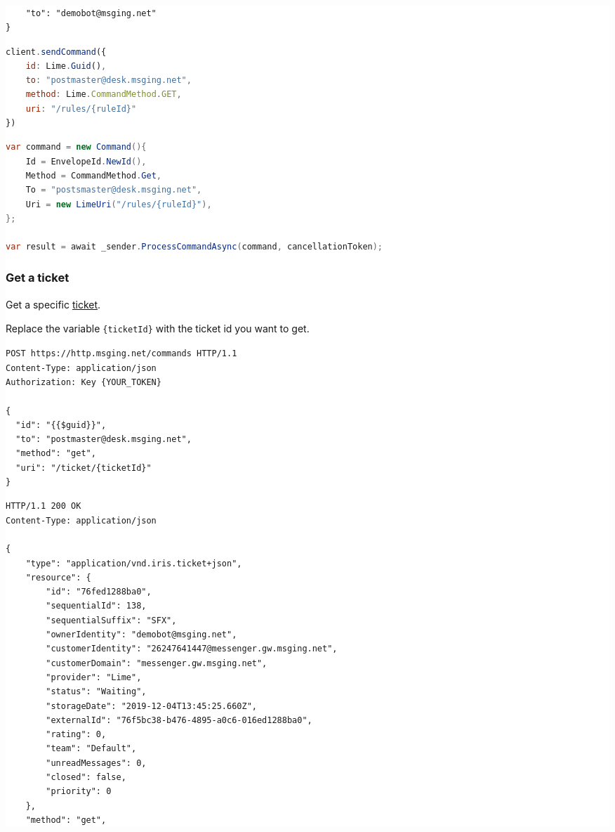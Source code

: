 ```http
    "to": "demobot@msging.net"
}
```

```javascript
client.sendCommand({
    id: Lime.Guid(),
    to: "postmaster@desk.msging.net",
    method: Lime.CommandMethod.GET,
    uri: "/rules/{ruleId}"
})
```

```csharp
var command = new Command(){
    Id = EnvelopeId.NewId(),
    Method = CommandMethod.Get,
    To = "postsmaster@desk.msging.net",
    Uri = new LimeUri("/rules/{ruleId}"),
};

var result = await _sender.ProcessCommandAsync(command, cancellationToken);
```

### Get a ticket

Get a specific [ticket](/#ticket).

Replace the variable `{ticketId}` with the ticket id you want to get.

```http
POST https://http.msging.net/commands HTTP/1.1
Content-Type: application/json
Authorization: Key {YOUR_TOKEN}

{
  "id": "{{$guid}}",
  "to": "postmaster@desk.msging.net",
  "method": "get",
  "uri": "/ticket/{ticketId}"
}
```

```http
HTTP/1.1 200 OK
Content-Type: application/json

{
    "type": "application/vnd.iris.ticket+json",
    "resource": {
        "id": "76fed1288ba0",
        "sequentialId": 138,
        "sequentialSuffix": "SFX",
        "ownerIdentity": "demobot@msging.net",
        "customerIdentity": "26247641447@messenger.gw.msging.net",
        "customerDomain": "messenger.gw.msging.net",
        "provider": "Lime",
        "status": "Waiting",
        "storageDate": "2019-12-04T13:45:25.660Z",
        "externalId": "76f5bc38-b476-4895-a0c6-016ed1288ba0",
        "rating": 0,
        "team": "Default",
        "unreadMessages": 0,
        "closed": false,
        "priority": 0 
    },
    "method": "get",
```